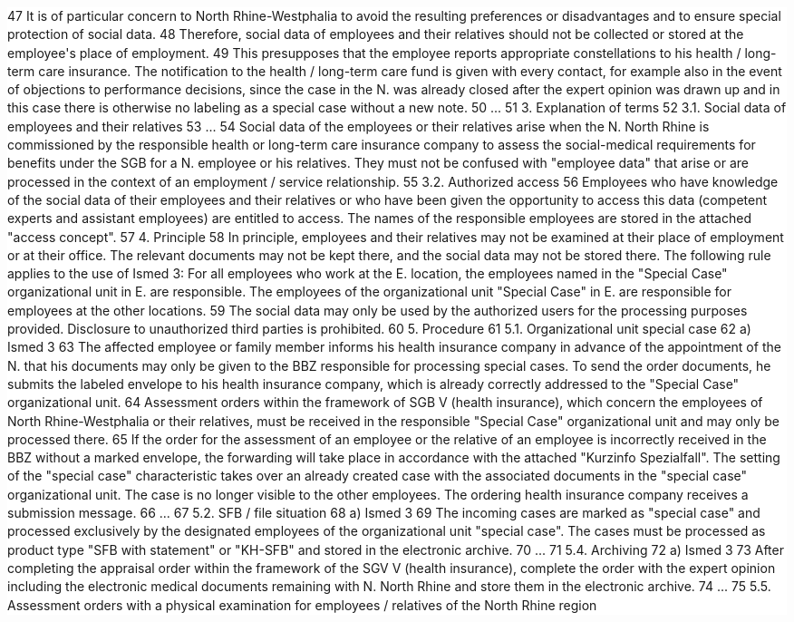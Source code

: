 47 It is of particular concern to North Rhine-Westphalia to avoid the resulting preferences or disadvantages and to ensure special protection of social data.
48 Therefore, social data of employees and their relatives should not be collected or stored at the employee's place of employment.
49 This presupposes that the employee reports appropriate constellations to his health / long-term care insurance. The notification to the health / long-term care fund is given with every contact, for example also in the event of objections to performance decisions, since the case in the N. was already closed after the expert opinion was drawn up and in this case there is otherwise no labeling as a special case without a new note.
50 ...
51 3. Explanation of terms
52 3.1. Social data of employees and their relatives
53 ...
54 Social data of the employees or their relatives arise when the N. North Rhine is commissioned by the responsible health or long-term care insurance company to assess the social-medical requirements for benefits under the SGB for a N. employee or his relatives. They must not be confused with "employee data" that arise or are processed in the context of an employment / service relationship.
55 3.2. Authorized access
56 Employees who have knowledge of the social data of their employees and their relatives or who have been given the opportunity to access this data (competent experts and assistant employees) are entitled to access. The names of the responsible employees are stored in the attached "access concept".
57 4. Principle
58 In principle, employees and their relatives may not be examined at their place of employment or at their office. The relevant documents may not be kept there, and the social data may not be stored there. The following rule applies to the use of Ismed 3: For all employees who work at the E. location, the employees named in the "Special Case" organizational unit in E. are responsible. The employees of the organizational unit "Special Case" in E. are responsible for employees at the other locations.
59 The social data may only be used by the authorized users for the processing purposes provided. Disclosure to unauthorized third parties is prohibited.
60 5. Procedure
61 5.1. Organizational unit special case
62 a) Ismed 3
63 The affected employee or family member informs his health insurance company in advance of the appointment of the N. that his documents may only be given to the BBZ responsible for processing special cases. To send the order documents, he submits the labeled envelope to his health insurance company, which is already correctly addressed to the "Special Case" organizational unit.
64 Assessment orders within the framework of SGB V (health insurance), which concern the employees of North Rhine-Westphalia or their relatives, must be received in the responsible "Special Case" organizational unit and may only be processed there.
65 If the order for the assessment of an employee or the relative of an employee is incorrectly received in the BBZ without a marked envelope, the forwarding will take place in accordance with the attached "Kurzinfo Spezialfall". The setting of the "special case" characteristic takes over an already created case with the associated documents in the "special case" organizational unit. The case is no longer visible to the other employees. The ordering health insurance company receives a submission message.
66 ...
67 5.2. SFB / file situation
68 a) Ismed 3
69 The incoming cases are marked as "special case" and processed exclusively by the designated employees of the organizational unit "special case". The cases must be processed as product type "SFB with statement" or "KH-SFB" and stored in the electronic archive.
70 ...
71 5.4. Archiving
72 a) Ismed 3
73 After completing the appraisal order within the framework of the SGV V (health insurance), complete the order with the expert opinion including the electronic medical documents remaining with N. North Rhine and store them in the electronic archive.
74 ...
75 5.5. Assessment orders with a physical examination for employees / relatives of the North Rhine region